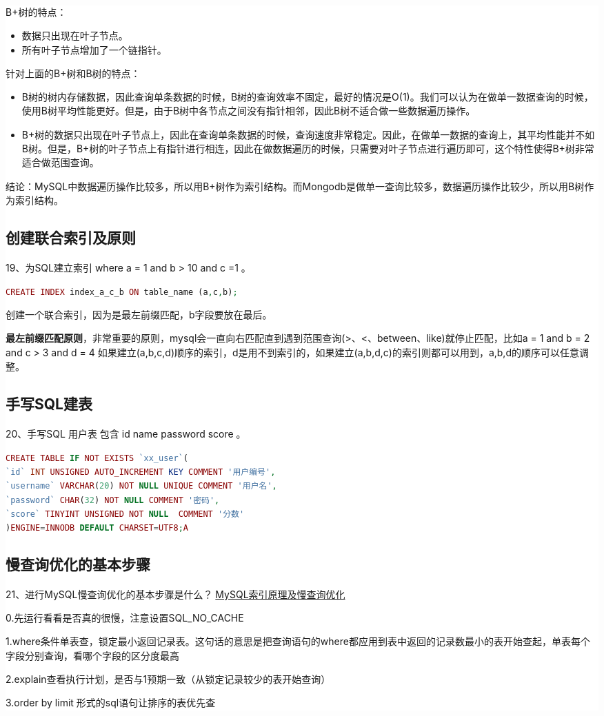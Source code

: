 B+树的特点：

* 数据只出现在叶子节点。
* 所有叶子节点增加了一个链指针。

针对上面的B+树和B树的特点：

* B树的树内存储数据，因此查询单条数据的时候，B树的查询效率不固定，最好的情况是O(1)。我们可以认为在做单一数据查询的时候，使用B树平均性能更好。但是，由于B树中各节点之间没有指针相邻，因此B树不适合做一些数据遍历操作。

* B+树的数据只出现在叶子节点上，因此在查询单条数据的时候，查询速度非常稳定。因此，在做单一数据的查询上，其平均性能并不如B树。但是，B+树的叶子节点上有指针进行相连，因此在做数据遍历的时候，只需要对叶子节点进行遍历即可，这个特性使得B+树非常适合做范围查询。

结论：MySQL中数据遍历操作比较多，所以用B+树作为索引结构。而Mongodb是做单一查询比较多，数据遍历操作比较少，所以用B树作为索引结构。



## 创建联合索引及原则

19、为SQL建立索引 where a = 1 and b > 10 and c =1 。

```php
CREATE INDEX index_a_c_b ON table_name (a,c,b);
```

创建一个联合索引，因为是最左前缀匹配，b字段要放在最后。

**最左前缀匹配原则**，非常重要的原则，mysql会一直向右匹配直到遇到范围查询(>、<、between、like)就停止匹配，比如a = 1 and b = 2 and c > 3 and d = 4 如果建立(a,b,c,d)顺序的索引，d是用不到索引的，如果建立(a,b,d,c)的索引则都可以用到，a,b,d的顺序可以任意调整。



## 手写SQL建表

20、手写SQL 用户表 包含 id name password score 。

```php
CREATE TABLE IF NOT EXISTS `xx_user`(
`id` INT UNSIGNED AUTO_INCREMENT KEY COMMENT '用户编号',
`username` VARCHAR(20) NOT NULL UNIQUE COMMENT '用户名',
`password` CHAR(32) NOT NULL COMMENT '密码',
`score` TINYINT UNSIGNED NOT NULL  COMMENT '分数'
)ENGINE=INNODB DEFAULT CHARSET=UTF8;A
```



## 慢查询优化的基本步骤

21、进行MySQL慢查询优化的基本步骤是什么？
[MySQL索引原理及慢查询优化](https://tech.meituan.com/2014/06/30/mysql-index.html)

0.先运行看看是否真的很慢，注意设置SQL_NO_CACHE

1.where条件单表查，锁定最小返回记录表。这句话的意思是把查询语句的where都应用到表中返回的记录数最小的表开始查起，单表每个字段分别查询，看哪个字段的区分度最高

2.explain查看执行计划，是否与1预期一致（从锁定记录较少的表开始查询）

3.order by limit 形式的sql语句让排序的表优先查
